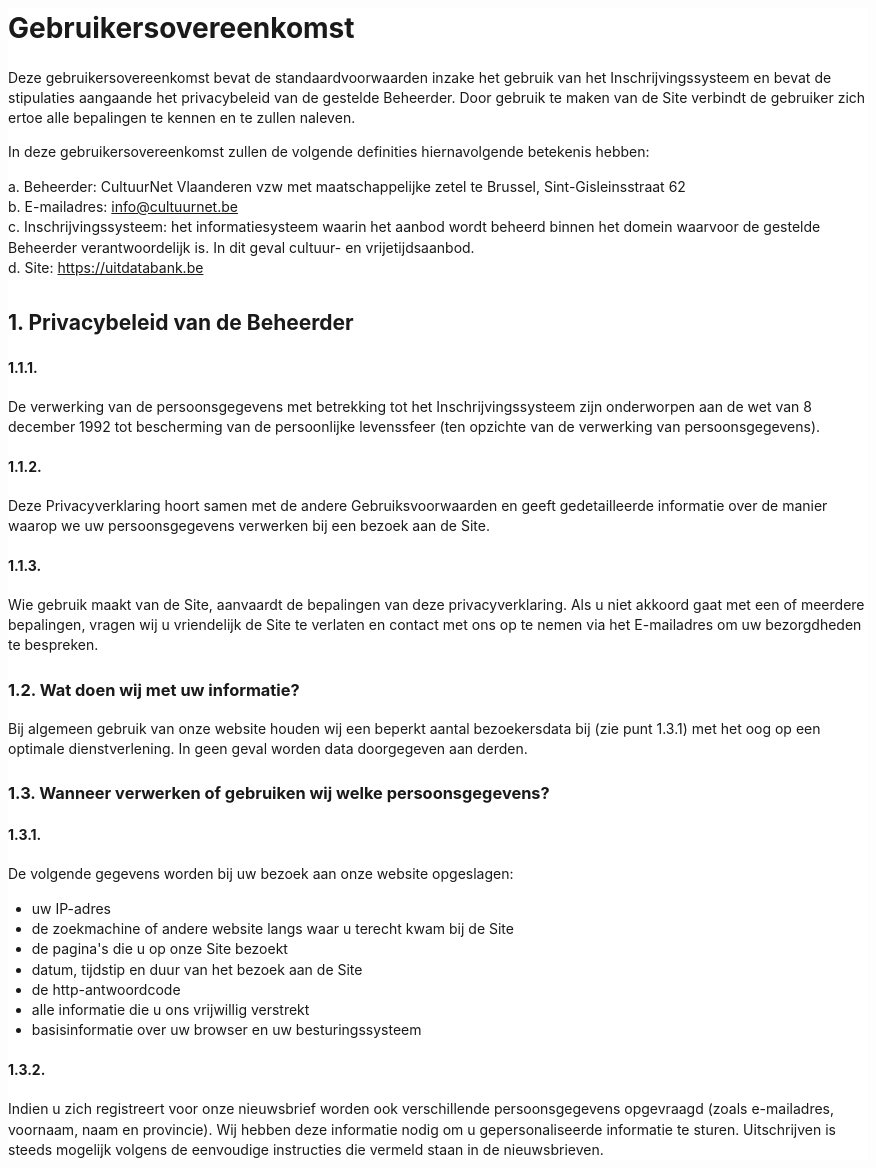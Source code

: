 # Gebruikersovereenkomst

Deze gebruikersovereenkomst bevat de standaardvoorwaarden inzake het gebruik van het Inschrijvingssysteem en bevat de stipulaties aangaande het privacybeleid van de gestelde Beheerder. Door gebruik te maken van de Site verbindt de gebruiker zich ertoe alle bepalingen te kennen en te zullen naleven.

In deze gebruikersovereenkomst zullen de volgende definities hiernavolgende betekenis hebben:

a. Beheerder: CultuurNet Vlaanderen vzw met maatschappelijke zetel te Brussel, Sint-Gisleinsstraat 62  
b. E-mailadres: info@cultuurnet.be  
c. Inschrijvingssysteem: het informatiesysteem waarin het aanbod wordt beheerd binnen het domein waarvoor de gestelde Beheerder verantwoordelijk is. In dit geval cultuur- en vrijetijdsaanbod.  
d. Site: https://uitdatabank.be

## 1. Privacybeleid van de Beheerder

#### 1.1.1.
De verwerking van de persoonsgegevens met betrekking tot het Inschrijvingssysteem zijn onderworpen aan de wet van 8 december 1992 tot bescherming van de persoonlijke levenssfeer (ten opzichte van de verwerking van persoonsgegevens).

#### 1.1.2.
Deze Privacyverklaring hoort samen met de andere Gebruiksvoorwaarden en geeft gedetailleerde informatie over de manier waarop we uw persoonsgegevens verwerken bij een bezoek aan de Site.

#### 1.1.3.
Wie gebruik maakt van de Site, aanvaardt de bepalingen van deze privacyverklaring. Als u niet akkoord gaat met een of meerdere bepalingen, vragen wij u vriendelijk de Site te verlaten en contact met ons op te nemen via het E-mailadres om uw bezorgdheden te bespreken.

### 1.2. Wat doen wij met uw informatie?
Bij algemeen gebruik van onze website houden wij een beperkt aantal bezoekersdata bij (zie punt 1.3.1) met het oog op een optimale dienstverlening. In geen geval worden data doorgegeven aan derden.

### 1.3. Wanneer verwerken of gebruiken wij welke persoonsgegevens?

#### 1.3.1.
De volgende gegevens worden bij uw bezoek aan onze website opgeslagen:

- uw IP-adres
- de zoekmachine of andere website langs waar u terecht kwam bij de Site
- de pagina's die u op onze Site bezoekt
- datum, tijdstip en duur van het bezoek aan de Site
- de http-antwoordcode
- alle informatie die u ons vrijwillig verstrekt
- basisinformatie over uw browser en uw besturingssysteem

#### 1.3.2.
Indien u zich registreert voor onze nieuwsbrief worden ook verschillende persoonsgegevens opgevraagd (zoals e-mailadres, voornaam, naam en provincie). Wij hebben deze informatie nodig om u gepersonaliseerde informatie te sturen. Uitschrijven is steeds mogelijk volgens de eenvoudige instructies die vermeld staan in de nieuwsbrieven.
